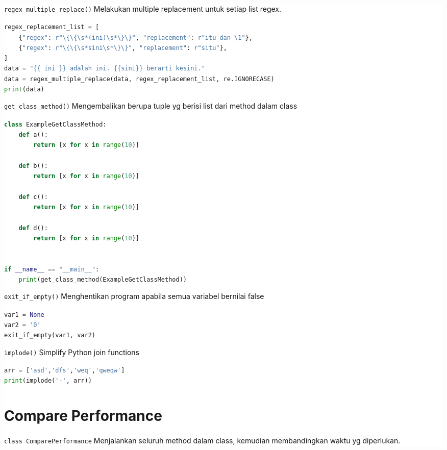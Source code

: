 
`regex_multiple_replace()` Melakukan multiple replacement untuk setiap list regex. 

```python
regex_replacement_list = [
    {"regex": r"\{\{\s*(ini)\s*\}\}", "replacement": r"itu dan \1"},
    {"regex": r"\{\{\s*sini\s*\}\}", "replacement": r"situ"},
]
data = "{{ ini }} adalah ini. {{sini}} berarti kesini."
data = regex_multiple_replace(data, regex_replacement_list, re.IGNORECASE)
print(data)
```


`get_class_method()` Mengembalikan berupa tuple yg berisi list dari method dalam class

```python
class ExampleGetClassMethod:
    def a():
        return [x for x in range(10)]

    def b():
        return [x for x in range(10)]

    def c():
        return [x for x in range(10)]

    def d():
        return [x for x in range(10)]


if __name__ == "__main__":
    print(get_class_method(ExampleGetClassMethod))
```


`exit_if_empty()` Menghentikan program apabila semua variabel bernilai false

```python
var1 = None
var2 = '0'
exit_if_empty(var1, var2)
```


`implode()` Simplify Python join functions

```python
arr = ['asd','dfs','weq','qweqw']
print(implode('-', arr))
```


# Compare Performance

`class ComparePerformance` Menjalankan seluruh method dalam class, kemudian membandingkan waktu yg diperlukan.
